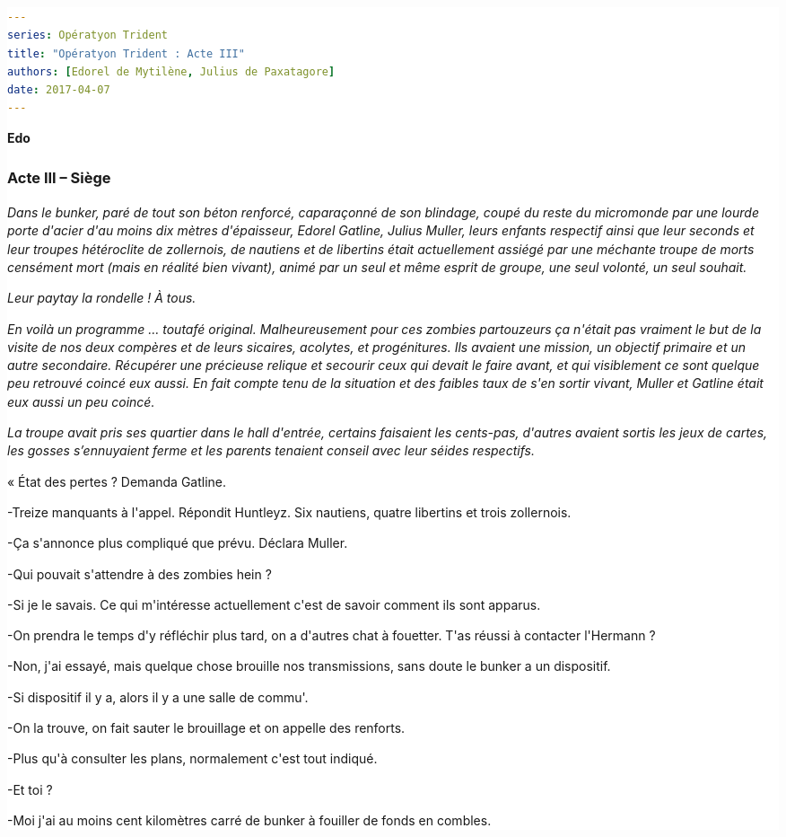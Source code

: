 ```yaml
---
series: Opératyon Trident
title: "Opératyon Trident : Acte III"
authors: [Edorel de Mytilène, Julius de Paxatagore]
date: 2017-04-07
---
```


**Edo**

### Acte III – Siège

_Dans le bunker, paré de tout son béton renforcé, caparaçonné de son blindage, coupé du reste du micromonde par une lourde porte d'acier d'au moins dix mètres d'épaisseur, Edorel Gatline, Julius Muller, leurs enfants respectif ainsi que leur seconds et leur troupes hétéroclite de zollernois, de nautiens et de libertins était actuellement assiégé par une méchante troupe de morts censément mort (mais en réalité bien vivant), animé par un seul et même esprit de groupe, une seul volonté, un seul souhait._

_Leur paytay la rondelle ! À tous._

_En voilà un programme … toutafé original. Malheureusement pour ces zombies partouzeurs ça n'était pas vraiment le but de la visite de nos deux compères et de leurs sicaires, acolytes, et progénitures. Ils avaient une mission, un objectif primaire et un autre secondaire. Récupérer une précieuse relique et secourir ceux qui devait le faire avant, et qui visiblement ce sont quelque peu retrouvé coincé eux aussi. En fait compte tenu de la situation et des faibles taux de s'en sortir vivant, Muller et Gatline était eux aussi un peu coincé._

_La troupe avait pris ses quartier dans le hall d'entrée, certains faisaient les cents-pas, d'autres avaient sortis les jeux de cartes, les gosses s’ennuyaient ferme et les parents tenaient conseil avec leur séides respectifs._

« État des pertes ? Demanda Gatline.

-Treize manquants à l'appel. Répondit Huntleyz. Six nautiens, quatre libertins et trois zollernois.

-Ça s'annonce plus compliqué que prévu. Déclara Muller.

-Qui pouvait s'attendre à des zombies hein ?

-Si je le savais. Ce qui m'intéresse actuellement c'est de savoir comment ils sont apparus.

-On prendra le temps d'y réfléchir plus tard, on a d'autres chat à fouetter. T'as réussi à contacter l'Hermann ?

-Non, j'ai essayé, mais quelque chose brouille nos transmissions, sans doute le bunker a un dispositif.

-Si dispositif il y a, alors il y a une salle de commu'.

-On la trouve, on fait sauter le brouillage et on appelle des renforts.

-Plus qu'à consulter les plans, normalement c'est tout indiqué.

-Et toi ?

-Moi j'ai au moins cent kilomètres carré de bunker à fouiller de fonds en combles.
